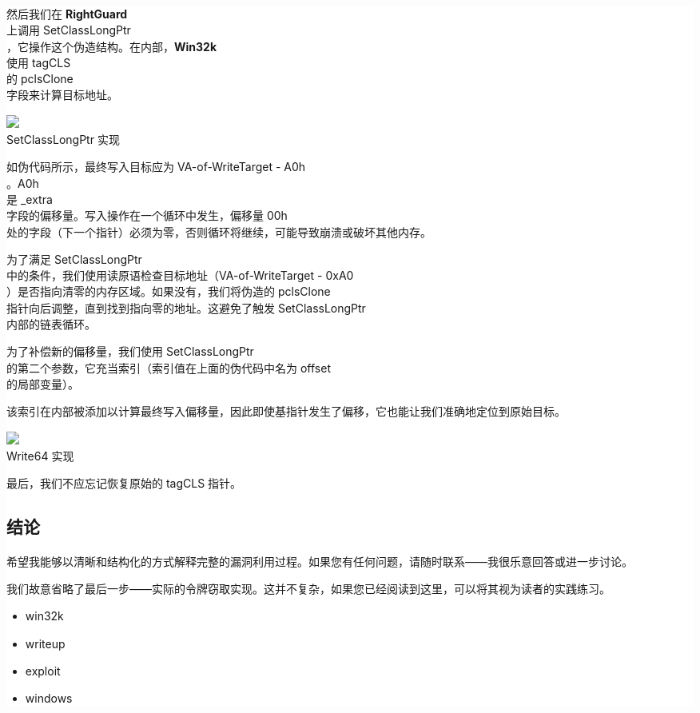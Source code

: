 然后我们在 **RightGuard**  
上调用 SetClassLongPtr  
，它操作这个伪造结构。在内部，**Win32k**  
使用 tagCLS  
的 pclsClone  
字段来计算目标地址。  
  
![](https://mmbiz.qpic.cn/mmbiz_png/hoiaQy7WhTCOZcjjiblNewboONOzSTlYJcAPiaS1YGvmkRBqppYiabI1KhBa9ed7KQAmeqkK0FTkukY9rG5fgb6PpA/640?wx_fmt=png&from=appmsg "")  
SetClassLongPtr 实现  
  
如伪代码所示，最终写入目标应为 VA-of-WriteTarget - A0h  
。A0h  
是 _extra  
字段的偏移量。写入操作在一个循环中发生，偏移量 00h  
处的字段（下一个指针）必须为零，否则循环将继续，可能导致崩溃或破坏其他内存。  
  
为了满足 SetClassLongPtr  
中的条件，我们使用读原语检查目标地址（VA-of-WriteTarget - 0xA0  
）是否指向清零的内存区域。如果没有，我们将伪造的 pclsClone  
指针向后调整，直到找到指向零的地址。这避免了触发 SetClassLongPtr  
内部的链表循环。  
  
为了补偿新的偏移量，我们使用 SetClassLongPtr  
的第二个参数，它充当索引（索引值在上面的伪代码中名为 offset  
的局部变量）。  
  
该索引在内部被添加以计算最终写入偏移量，因此即使基指针发生了偏移，它也能让我们准确地定位到原始目标。  
  
![](https://mmbiz.qpic.cn/mmbiz_png/hoiaQy7WhTCOZcjjiblNewboONOzSTlYJcqrhJPRC0jEcfRbcyRedK6KHTLPOWXTPAo9U5ZLs46BhbWHv2FXEsUQ/640?wx_fmt=png&from=appmsg "")  
Write64 实现  
  
最后，我们不应忘记恢复原始的 tagCLS 指针。  
## 结论  
  
希望我能够以清晰和结构化的方式解释完整的漏洞利用过程。如果您有任何问题，请随时联系——我很乐意回答或进一步讨论。  
  
我们故意省略了最后一步——实际的令牌窃取实现。这并不复杂，如果您已经阅读到这里，可以将其视为读者的实践练习。  
- win32k  
  
- writeup  
  
- exploit  
  
- windows  
  
  
  
